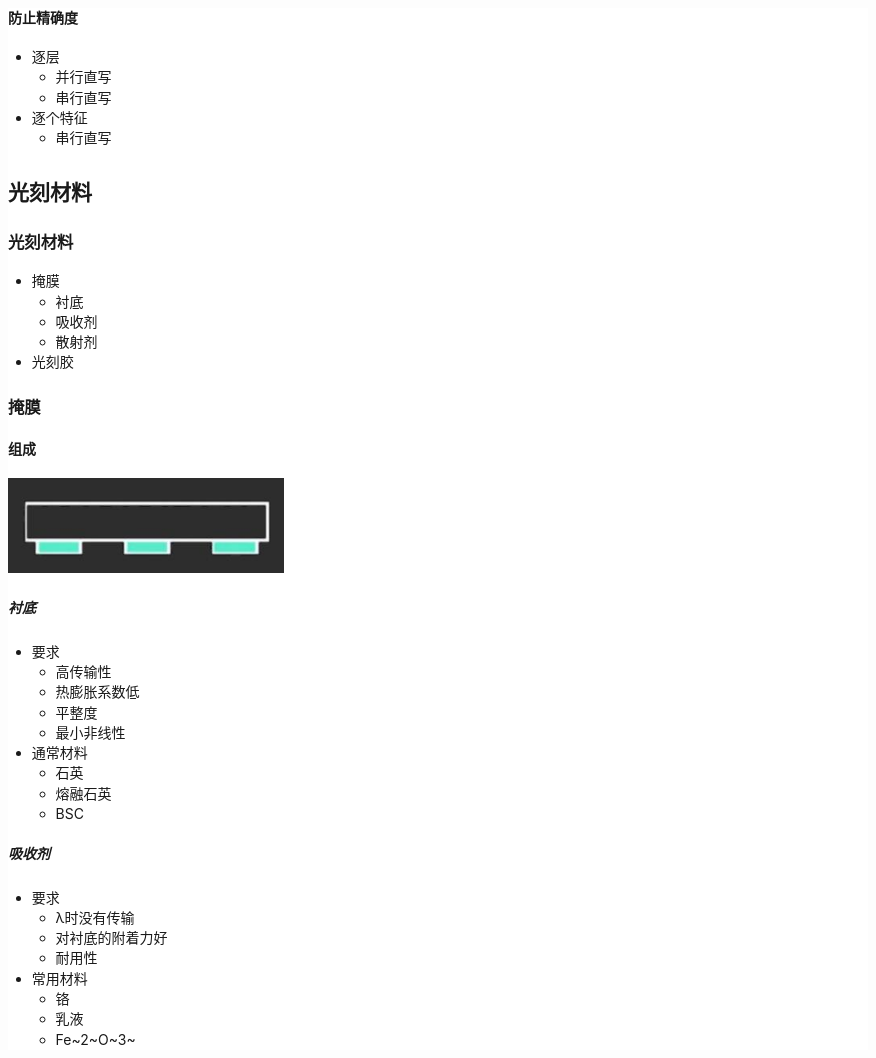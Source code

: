 #### 防止精确度

- 逐层
  - 并行直写
  - 串行直写
- 逐个特征
  - 串行直写

## **光刻材料**

### 光刻材料

- 掩膜
  - 衬底
  - 吸收剂
  - 散射剂
- 光刻胶

### 掩膜

#### 组成

<img src="..\fig\ME06\ME06_chapter04_fig18.jpg" style="zoom:80%;" />

##### 衬底

- 要求
  - 高传输性
  - 热膨胀系数低
  - 平整度
  - 最小非线性
- 通常材料
  - 石英
  - 熔融石英
  - BSC

##### 吸收剂

- 要求
  - λ时没有传输
  - 对衬底的附着力好
  - 耐用性
- 常用材料
  - 铬
  - 乳液
  - Fe~2~O~3~
